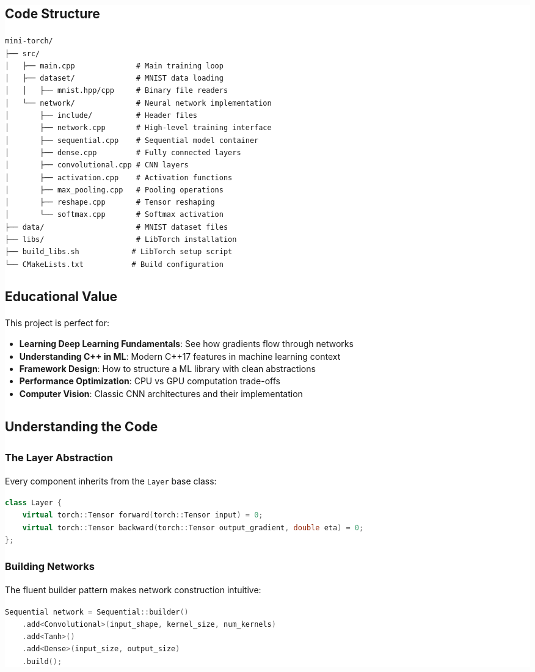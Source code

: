 ## Code Structure

```
mini-torch/
├── src/
│   ├── main.cpp              # Main training loop
│   ├── dataset/              # MNIST data loading
│   │   ├── mnist.hpp/cpp     # Binary file readers
│   └── network/              # Neural network implementation
│       ├── include/          # Header files
│       ├── network.cpp       # High-level training interface
│       ├── sequential.cpp    # Sequential model container
│       ├── dense.cpp         # Fully connected layers
│       ├── convolutional.cpp # CNN layers
│       ├── activation.cpp    # Activation functions
│       ├── max_pooling.cpp   # Pooling operations
│       ├── reshape.cpp       # Tensor reshaping
│       └── softmax.cpp       # Softmax activation
├── data/                     # MNIST dataset files
├── libs/                     # LibTorch installation
├── build_libs.sh            # LibTorch setup script
└── CMakeLists.txt           # Build configuration
```

## Educational Value

This project is perfect for:

- **Learning Deep Learning Fundamentals**: See how gradients flow through networks
- **Understanding C++ in ML**: Modern C++17 features in machine learning context
- **Framework Design**: How to structure a ML library with clean abstractions
- **Performance Optimization**: CPU vs GPU computation trade-offs
- **Computer Vision**: Classic CNN architectures and their implementation

## Understanding the Code

### The Layer Abstraction
Every component inherits from the `Layer` base class:
```cpp
class Layer {
    virtual torch::Tensor forward(torch::Tensor input) = 0;
    virtual torch::Tensor backward(torch::Tensor output_gradient, double eta) = 0;
};
```

### Building Networks
The fluent builder pattern makes network construction intuitive:
```cpp
Sequential network = Sequential::builder()
    .add<Convolutional>(input_shape, kernel_size, num_kernels)
    .add<Tanh>()
    .add<Dense>(input_size, output_size)
    .build();
```

